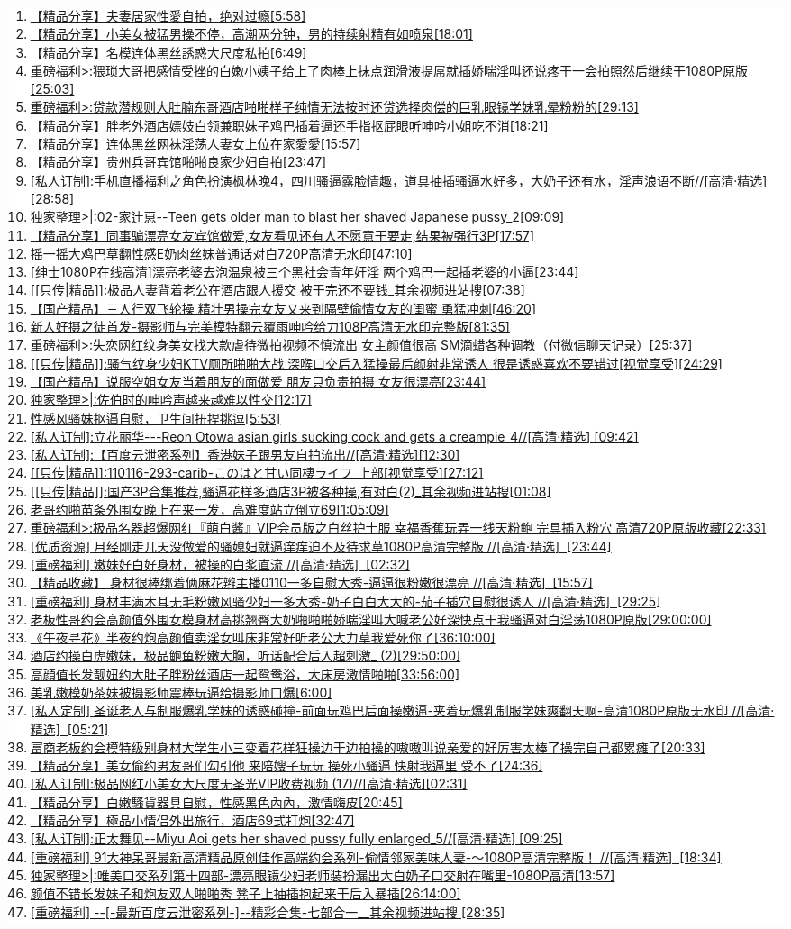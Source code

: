1. [ 【精品分享】夫妻居家性愛自拍，绝对过瘾[5:58] ]( https://ppse056.com/play/video.php?id=23)
1. [ 【精品分享】小美女被猛男操不停，高潮两分钟，男的持续射精有如喷泉[18:01] ]( https://ppse056.com/play/video.php?id=31)
1. [ 【精品分享】名模连体黑丝誘惑大尺度私拍[6:49] ]( https://ppse056.com/play/video.php?id=20)
1. [ 重磅福利&gt;:猥琐大哥把感情受挫的白嫩小姨子给上了肉棒上抹点润滑液提屌就插娇喘淫叫还说疼干一会拍照然后继续干1080P原版[25:03] ]( https://haicao54.com/embed/4329)
1. [ 重磅福利&gt;:贷款潜规则大肚腩东哥酒店啪啪样子纯情无法按时还贷选择肉偿的巨乳眼镜学妹乳晕粉粉的[29:13] ]( https://haicao54.com/embed/5335)
1. [ 【精品分享】胖老外酒店嫖妓白领兼职妹子鸡巴插着逼还手指抠屁眼听呻吟小姐吃不消[18:21] ]( https://ppse056.com/play/video.php?id=21)
1. [ 【精品分享】连体黑丝网袜淫荡人妻女上位在家愛愛[15:57] ]( https://ppse056.com/play/video.php?id=30)
1. [ 【精品分享】贵州兵哥宾馆啪啪良家少妇自拍[23:47] ]( https://ppse056.com/play/video.php?id=60)
1. [ [私人订制]:手机直播福利之角色扮演枫林晚4，四川骚逼露脸情趣，道具抽插骚逼水好多，大奶子还有水，淫声浪语不断//[高清·精选] [28:58] ]( https://yuese91.com/embed/14345)
1. [ 独家整理&gt;|:02-家辻恵--Teen gets older man to blast her shaved Japanese pussy_2[09:09] ]( https://ppx212.com/embed/13916)
1. [ 【精品分享】同事骗漂亮女友宾馆做爱,女友看见还有人不愿意干要走,结果被强行3P[17:57] ]( https://ppse056.com/play/video.php?id=19)
1. [ 摇一摇大鸡巴草翻性感E奶肉丝妹普通话对白720P高清无水印[47:10] ]( http://www.99a27.com/embed/78700)
1. [ [绅士1080P在线高清]漂亮老婆去泡温泉被三个黑社会青年奸淫 两个鸡巴一起插老婆的小逼[23:44] ]( https://xxhu65.com/embed/485)
1. [ [[只传|精品]]:极品人妻背着老公在酒店跟人援交 被干完还不要钱_其余视频进站搜[07:38] ]( https://yaoshe114.com/embed/3705)
1. [ 【国产精品】三人行双飞轮操 精壮男操完女友又来到隔壁偷情女友的闺蜜 勇猛冲刺[46:20] ]( https://www.333dav.com/vod/108591/)
1. [ 新人好摄之徒首发-摄影师与完美模特翻云覆雨呻吟给力108P高清无水印完整版[81:35] ]( http://www.99a27.com/embed/78705)
1. [ 重磅福利&gt;:失恋网红纹身美女找大款虐待微拍视频不慎流出 女主颜值很高 SM滴蜡各种调教（付微信聊天记录）[25:37] ]( https://haicao54.com/embed/11157)
1. [ [[只传|精品]]:骚气纹身少妇KTV厕所啪啪大战 深喉口交后入猛操最后颜射非常诱人 很是诱惑喜欢不要错过[视觉享受][24:29] ]( https://yaoshe114.com/embed/47096)
1. [ 【国产精品】说服空姐女友当着朋友的面做爱 朋友只负责拍摄 女友很漂亮[23:44] ]( https://www.333dav.com/vod/3761/)
1. [ 独家整理&gt;|:佐伯时的呻吟声越来越难以性交[12:17] ]( https://ppx212.com/embed/25235)
1. [ 性感风骚妹抠逼自慰，卫生间扭捏挑逗[5:53] ]( http://www.99a27.com/embed/78675)
1. [ [私人订制]:立花丽华---Reon Otowa asian girls sucking cock and gets a creampie_4//[高清·精选] [09:42] ]( https://yuese91.com/embed/11374)
1. [ [私人订制]:【百度云泄密系列】香港妹子跟男友自拍流出//[高清·精选][12:30] ]( https://yuese91.com/embed/25330)
1. [ [[只传|精品]]:110116-293-carib-このはと甘い同棲ライフ_上部[视觉享受][27:12] ]( https://yaoshe114.com/embed/6946)
1. [ [[只传|精品]]:国产3P合集推荐,骚逼花样多酒店3P被各种操,有对白(2)_其余视频进站搜[01:08] ]( https://yaoshe114.com/embed/6881)
1. [ 老哥约啪苗条外围女晚上在来一发，高难度站立倒立69[1:05:09] ]( https://kkembed.kdwshell.com/embed/72279)
1. [ 重磅福利&gt;:极品名器超爆网红『萌白酱』VIP会员版之白丝护士服 幸福香蕉玩弄一线天粉鲍 完具插入粉穴 高清720P原版收藏[22:33] ]( https://haicao54.com/embed/2309)
1. [ [优质资源] 月经刚走几天没做爱的骚媳妇就逼痒痒迫不及待求草1080P高清完整版 //[高清·精选]&nbsp; [23:44] ]( https://baiduyunkan.com/embed/21322dd90c71095a991d943d1077eed70d03b?id=2052)
1. [ [重磅福利] 嫩妹好白好身材，被操的白浆直流 //[高清·精选]&nbsp; [02:32] ]( https://baiduyunkan.com/embed/213228c0d4ec83de90a852c86cd5c8cfb510c?id=1344)
1. [ 【精品收藏】 身材很棒绑着俩麻花辫主播0110一多自慰大秀-逼逼很粉嫩很漂亮 //[高清·精选]&nbsp; [15:57] ]( https://baiduyunkan.com/embed/21322d0a88314bffa8f078be2d184849b1c7d?id=2797)
1. [ [重磅福利] 身材丰满木耳无毛粉嫩风骚少妇一多大秀-奶子白白大大的-茄子插穴自慰很诱人 //[高清·精选]&nbsp; [29:25] ]( https://baiduyunkan.com/embed/213223b51bea6c1e62b2aee18803b8287ff6a?id=2421)
1. [ 老板性哥约会高颜值外围女模身材高挑翘臀大奶啪啪啪娇喘淫叫大喊老公好深快点干我骚逼对白淫荡1080P原版[29:00:00] ]( https://kkembed.kdwshell.com/embed/72281)
1. [ 《午夜寻花》半夜约炮高颜值卖淫女叫床非常好听老公大力草我爱死你了[36:10:00] ]( https://kkembed.kdwshell.com/embed/72299)
1. [ 酒店约操白虎嫩妹，极品鲍鱼粉嫩大胸，听话配合后入超刺激_ (2)[29:50:00] ]( https://kkembed.kdwshell.com/embed/72596)
1. [ 高顔值长发靓妞约大肚子胖粉丝酒店一起鸳鸯浴，大床房激情啪啪[33:56:00] ]( https://kkembed.kdwshell.com/embed/72280)
1. [ 美乳嫩模奶茶妹被摄影师震棒玩逼给摄影师口爆[6:00] ]( https://kkembed.kdwshell.com/embed/72301)
1. [ [私人定制] 圣诞老人与制服爆乳学妹的诱惑碰撞-前面玩鸡巴后面操嫩逼-夹着玩爆乳制服学妹爽翻天啊-高清1080P原版无水印 //[高清·精选]&nbsp; [05:21] ]( https://baiduyunkan.com/embed/213224218ef149709bc704e7d89ce16822088?id=1754)
1. [ 富商老板约会模特级别身材大学生小三变着花样狂操边干边拍操的嗷嗷叫说亲爱的好厉害太棒了操完自己都累瘫了[20:33] ]( https://kkembed.kdwshell.com/embed/72282)
1. [ 【精品分享】美女偷约男友哥们勾引他 来陪嫂子玩玩 操死小骚逼 快射我逼里 受不了[24:36] ]( https://www.333dav.com/vod/108572/)
1. [ [私人订制]:极品网红小美女大尺度无圣光VIP收费视频 (17)//[高清·精选][02:31] ]( https://yuese91.com/embed/13742)
1. [ 【精品分享】白嫩騷貨器具自慰，性感黑色內內，激情嗨皮[20:45] ]( https://ppse056.com/play/video.php?id=29)
1. [ 【精品分享】極品小情侣外出旅行，酒店69式打炮[32:47] ]( https://ppse056.com/play/video.php?id=28)
1. [ [私人订制]:正太舞见--Miyu Aoi gets her shaved pussy fully enlarged_5//[高清·精选] [09:25] ]( https://yuese91.com/embed/12169)
1. [ [重磅福利] 91大神呆哥最新高清精品原创佳作高端约会系列-偷情邻家美味人妻-～1080P高清完整版！ //[高清·精选]&nbsp; [18:34] ]( https://baiduyunkan.com/embed/21322124f03cc645bc1b3e17465ad602d562d?id=1137)
1. [ 独家整理&gt;|:唯美口交系列第十四部-漂亮眼镜少妇老师装扮漏出大白奶子口交射在嘴里-1080P高清[13:57] ]( https://ppx212.com/embed/27358)
1. [ 颜值不错长发妹子和炮友双人啪啪秀 凳子上抽插抱起来干后入暴插[26:14:00] ]( https://kkembed.kdwshell.com/embed/72300)
1. [ [重磅福利] --[-最新百度云泄密系列-]--精彩合集-七部合一__其余视频进站搜 [28:35] ]( https://baiduyunkan.com/embed/21322ce3dee5a0a51ba51686a7ad9cbf40155?id=865)